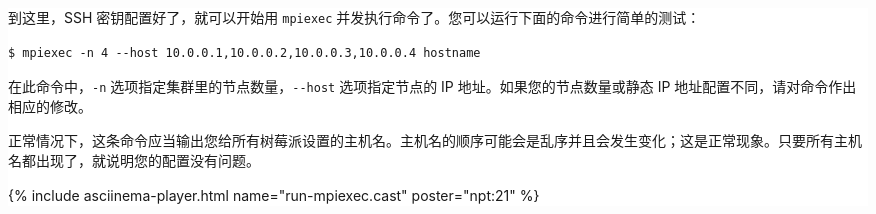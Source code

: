 到这里，SSH 密钥配置好了，就可以开始用 `mpiexec` 并发执行命令了。您可以运行下面的命令进行简单的测试：

```console
$ mpiexec -n 4 --host 10.0.0.1,10.0.0.2,10.0.0.3,10.0.0.4 hostname
```

在此命令中，`-n` 选项指定集群里的节点数量，`--host` 选项指定节点的 IP 地址。如果您的节点数量或静态 IP 地址配置不同，请对命令作出相应的修改。

正常情况下，这条命令应当输出您给所有树莓派设置的主机名。主机名的顺序可能会是乱序并且会发生变化；这是正常现象。只要所有主机名都出现了，就说明您的配置没有问题。

{% include asciinema-player.html name="run-mpiexec.cast" poster="npt:21" %}
